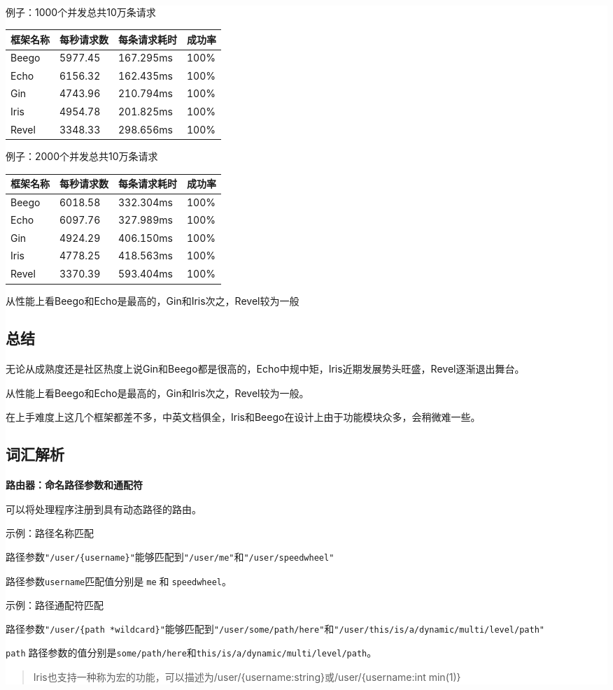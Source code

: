 例子：1000个并发总共10万条请求

| 框架名称 | 每秒请求数 | 每条请求耗时 | 成功率 |
| :--- | :--- | :--- | :--- |
| Beego | 5977.45 | 167.295ms | 100% |
| Echo | 6156.32 | 162.435ms | 100% |
| Gin | 4743.96 | 210.794ms | 100% |
| Iris | 4954.78 | 201.825ms | 100% |
| Revel | 3348.33 | 298.656ms | 100% |

例子：2000个并发总共10万条请求

| 框架名称 | 每秒请求数 | 每条请求耗时 | 成功率 |
| :--- | :--- | :--- | :--- |
| Beego | 6018.58 | 332.304ms | 100% |
| Echo | 6097.76 | 327.989ms | 100% |
| Gin | 4924.29 | 406.150ms | 100% |
| Iris | 4778.25 | 418.563ms | 100% |
| Revel | 3370.39 | 593.404ms | 100% |

从性能上看Beego和Echo是最高的，Gin和Iris次之，Revel较为一般

## 总结

无论从成熟度还是社区热度上说Gin和Beego都是很高的，Echo中规中矩，Iris近期发展势头旺盛，Revel逐渐退出舞台。

从性能上看Beego和Echo是最高的，Gin和Iris次之，Revel较为一般。

在上手难度上这几个框架都差不多，中英文档俱全，Iris和Beego在设计上由于功能模块众多，会稍微难一些。

## 词汇解析

**路由器：命名路径参数和通配符**

可以将处理程序注册到具有动态路径的路由。

示例：路径名称匹配

路径参数`"/user/{username}"`能够匹配到`"/user/me"`和`"/user/speedwheel"`

路径参数`username`匹配值分别是 `me` 和 `speedwheel`。

示例：路径通配符匹配

路径参数`"/user/{path *wildcard}"`能够匹配到`"/user/some/path/here"`和`"/user/this/is/a/dynamic/multi/level/path"`

`path` 路径参数的值分别是`some/path/here`和`this/is/a/dynamic/multi/level/path`。

> Iris也支持一种称为宏的功能，可以描述为/user/{username:string}或/user/{username:int min\(1\)}
